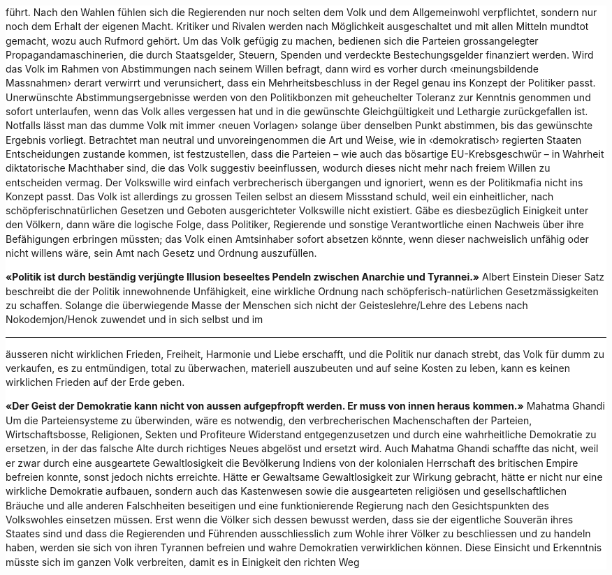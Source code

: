 führt. Nach den Wahlen fühlen sich die Regierenden nur noch selten dem Volk und dem Allgemeinwohl
verpflichtet, sondern nur noch dem Erhalt der eigenen Macht. Kritiker und Rivalen werden nach Möglichkeit ausgeschaltet und mit allen Mitteln mundtot gemacht, wozu auch Rufmord gehört. Um das Volk
gefügig zu machen, bedienen sich die Parteien grossangelegter Propagandamaschinerien, die durch
Staatsgelder, Steuern, Spenden und verdeckte Bestechungsgelder finanziert werden. Wird das Volk im
Rahmen von Abstimmungen nach seinem Willen befragt, dann wird es vorher durch ‹meinungsbildende
Massnahmen› derart verwirrt und verunsichert, dass ein Mehrheitsbeschluss in der Regel genau ins
Konzept der Politiker passt. Unerwünschte Abstimmungsergebnisse werden von den Politikbonzen mit
geheuchelter Toleranz zur Kenntnis genommen und sofort unterlaufen, wenn das Volk alles vergessen hat
und in die gewünschte Gleichgültigkeit und Lethargie zurückgefallen ist. Notfalls lässt man das dumme
Volk mit immer ‹neuen Vorlagen› solange über denselben Punkt abstimmen, bis das gewünschte Ergebnis vorliegt.
Betrachtet man neutral und unvoreingenommen die Art und Weise, wie in ‹demokratisch› regierten
Staaten Entscheidungen zustande kommen, ist festzustellen, dass die Parteien – wie auch das bösartige
EU-Krebsgeschwür – in Wahrheit diktatorische Machthaber sind, die das Volk suggestiv beeinflussen,
wodurch dieses nicht mehr nach freiem Willen zu entscheiden vermag. Der Volkswille wird einfach verbrecherisch übergangen und ignoriert, wenn es der Politikmafia nicht ins Konzept passt. Das Volk ist
allerdings zu grossen Teilen selbst an diesem Missstand schuld, weil ein einheitlicher, nach schöpferischnatürlichen Gesetzen und Geboten ausgerichteter Volkswille nicht existiert.
Gäbe es diesbezüglich Einigkeit unter den Völkern, dann wäre die logische Folge, dass
Politiker, Regierende und sonstige Verantwortliche einen Nachweis über ihre Befähigungen
erbringen müssten;
das Volk einen Amtsinhaber sofort absetzen könnte, wenn dieser nachweislich unfähig oder
nicht willens wäre, sein Amt nach Gesetz und Ordnung auszufüllen.

**«Politik ist durch beständig verjüngte Illusion beseeltes Pendeln zwischen Anarchie und Tyrannei.»**
Albert Einstein
Dieser Satz beschreibt die der Politik innewohnende Unfähigkeit, eine wirkliche Ordnung nach schöpferisch-natürlichen Gesetzmässigkeiten zu schaffen. Solange die überwiegende Masse der Menschen sich
nicht der Geisteslehre/Lehre des Lebens nach Nokodemjon/Henok zuwendet und in sich selbst und im


-----

äusseren nicht wirklichen Frieden, Freiheit, Harmonie und Liebe erschafft, und die Politik nur danach strebt,
das Volk für dumm zu verkaufen, es zu entmündigen, total zu überwachen, materiell auszubeuten und
auf seine Kosten zu leben, kann es keinen wirklichen Frieden auf der Erde geben.

**«Der Geist der Demokratie kann nicht von aussen aufgepfropft werden. Er muss von innen heraus**
**kommen.»**
Mahatma Ghandi
Um die Parteiensysteme zu überwinden, wäre es notwendig, den verbrecherischen Machenschaften der
Parteien, Wirtschaftsbosse, Religionen, Sekten und Profiteure Widerstand entgegenzusetzen und durch
eine wahrheitliche Demokratie zu ersetzen, in der das falsche Alte durch richtiges Neues abgelöst und ersetzt wird. Auch Mahatma Ghandi schaffte das nicht, weil er zwar durch eine ausgeartete Gewaltlosigkeit die Bevölkerung Indiens von der kolonialen Herrschaft des britischen Empire befreien konnte, sonst
jedoch nichts erreichte. Hätte er Gewaltsame Gewaltlosigkeit zur Wirkung gebracht, hätte er nicht nur
eine wirkliche Demokratie aufbauen, sondern auch das Kastenwesen sowie die ausgearteten religiösen
und gesellschaftlichen Bräuche und alle anderen Falschheiten beseitigen und eine funktionierende
Regierung nach den Gesichtspunkten des Volkswohles einsetzen müssen.
Erst wenn die Völker sich dessen bewusst werden, dass sie der eigentliche Souverän ihres Staates sind
und dass die Regierenden und Führenden ausschliesslich zum Wohle ihrer Völker zu beschliessen und zu
handeln haben, werden sie sich von ihren Tyrannen befreien und wahre Demokratien verwirklichen können.
Diese Einsicht und Erkenntnis müsste sich im ganzen Volk verbreiten, damit es in Einigkeit den richten Weg